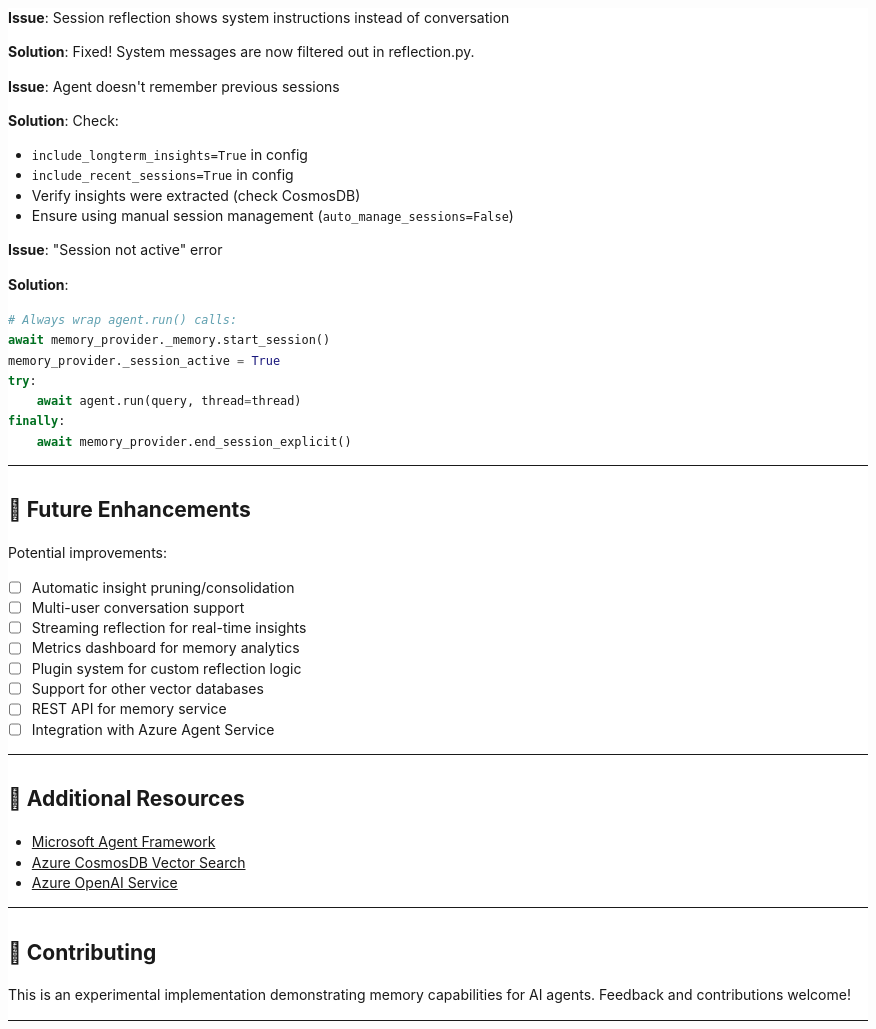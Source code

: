 **Issue**: Session reflection shows system instructions instead of conversation

**Solution**: Fixed! System messages are now filtered out in reflection.py.

**Issue**: Agent doesn't remember previous sessions

**Solution**: Check:
- `include_longterm_insights=True` in config
- `include_recent_sessions=True` in config
- Verify insights were extracted (check CosmosDB)
- Ensure using manual session management (`auto_manage_sessions=False`)

**Issue**: "Session not active" error

**Solution**: 
```python
# Always wrap agent.run() calls:
await memory_provider._memory.start_session()
memory_provider._session_active = True
try:
    await agent.run(query, thread=thread)
finally:
    await memory_provider.end_session_explicit()
```

---

## 🚧 Future Enhancements

Potential improvements:

- [ ] Automatic insight pruning/consolidation
- [ ] Multi-user conversation support
- [ ] Streaming reflection for real-time insights
- [ ] Metrics dashboard for memory analytics
- [ ] Plugin system for custom reflection logic
- [ ] Support for other vector databases
- [ ] REST API for memory service
- [ ] Integration with Azure Agent Service

---

## 📖 Additional Resources

- [Microsoft Agent Framework](https://github.com/microsoft/agent-framework)
- [Azure CosmosDB Vector Search](https://learn.microsoft.com/azure/cosmos-db/vector-search)
- [Azure OpenAI Service](https://learn.microsoft.com/azure/ai-services/openai/)

---

## 🤝 Contributing

This is an experimental implementation demonstrating memory capabilities for AI agents. Feedback and contributions welcome!

---